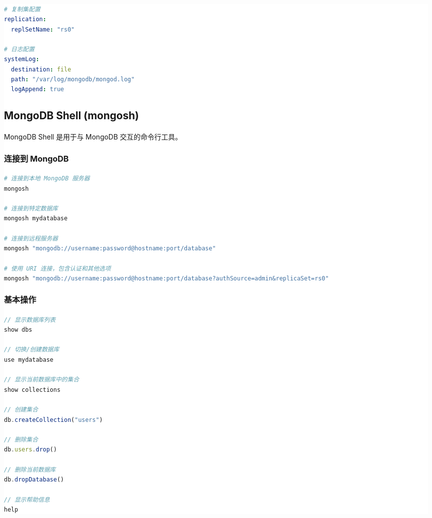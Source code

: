 ```yaml
# 复制集配置
replication:
  replSetName: "rs0"

# 日志配置
systemLog:
  destination: file
  path: "/var/log/mongodb/mongod.log"
  logAppend: true
```

## MongoDB Shell (mongosh)

MongoDB Shell 是用于与 MongoDB 交互的命令行工具。

### 连接到 MongoDB

```bash
# 连接到本地 MongoDB 服务器
mongosh

# 连接到特定数据库
mongosh mydatabase

# 连接到远程服务器
mongosh "mongodb://username:password@hostname:port/database"

# 使用 URI 连接，包含认证和其他选项
mongosh "mongodb://username:password@hostname:port/database?authSource=admin&replicaSet=rs0"
```

### 基本操作

```javascript
// 显示数据库列表
show dbs

// 切换/创建数据库
use mydatabase

// 显示当前数据库中的集合
show collections

// 创建集合
db.createCollection("users")

// 删除集合
db.users.drop()

// 删除当前数据库
db.dropDatabase()

// 显示帮助信息
help
```
